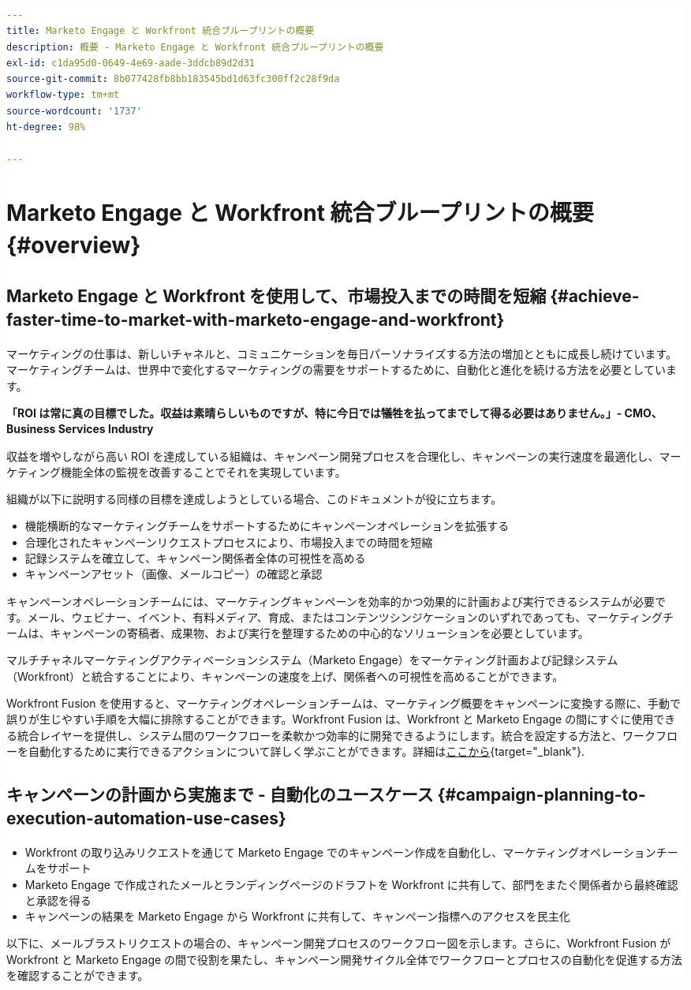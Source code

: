 ```yaml
---
title: Marketo Engage と Workfront 統合ブループリントの概要
description: 概要 - Marketo Engage と Workfront 統合ブループリントの概要
exl-id: c1da95d0-0649-4e69-aade-3ddcb89d2d31
source-git-commit: 8b077428fb8bb183545bd1d63fc300ff2c28f9da
workflow-type: tm+mt
source-wordcount: '1737'
ht-degree: 98%

---
```


# Marketo Engage と Workfront 統合ブループリントの概要 {#overview}

## Marketo Engage と Workfront を使用して、市場投入までの時間を短縮 {#achieve-faster-time-to-market-with-marketo-engage-and-workfront}

マーケティングの仕事は、新しいチャネルと、コミュニケーションを毎日パーソナライズする方法の増加とともに成長し続けています。マーケティングチームは、世界中で変化するマーケティングの需要をサポートするために、自動化と進化を続ける方法を必要としています。

**「ROI は常に真の目標でした。収益は素晴らしいものですが、特に今日では犠牲を払ってまでして得る必要はありません。」- CMO、Business Services Industry**

収益を増やしながら高い ROI を達成している組織は、キャンペーン開発プロセスを合理化し、キャンペーンの実行速度を最適化し、マーケティング機能全体の監視を改善することでそれを実現しています。

組織が以下に説明する同様の目標を達成しようとしている場合、このドキュメントが役に立ちます。

* 機能横断的なマーケティングチームをサポートするためにキャンペーンオペレーションを拡張する
* 合理化されたキャンペーンリクエストプロセスにより、市場投入までの時間を短縮
* 記録システムを確立して、キャンペーン関係者全体の可視性を高める
* キャンペーンアセット（画像、メールコピー）の確認と承認

キャンペーンオペレーションチームには、マーケティングキャンペーンを効率的かつ効果的に計画および実行できるシステムが必要です。メール、ウェビナー、イベント、有料メディア、育成、またはコンテンツシンジケーションのいずれであっても、マーケティングチームは、キャンペーンの寄稿者、成果物、および実行を整理するための中心的なソリューションを必要としています。

マルチチャネルマーケティングアクティベーションシステム（Marketo Engage）をマーケティング計画および記録システム（Workfront）と統合することにより、キャンペーンの速度を上げ、関係者への可視性を高めることができます。

Workfront Fusion を使用すると、マーケティングオペレーションチームは、マーケティング概要をキャンペーンに変換する際に、手動で誤りが生じやすい手順を大幅に排除することができます。Workfront Fusion は、Workfront と Marketo Engage の間にすぐに使用できる統合レイヤーを提供し、システム間のワークフローを柔軟かつ効率的に開発できるようにします。統合を設定する方法と、ワークフローを自動化するために実行できるアクションについて詳しく学ぶことができます。詳細は[ここから](https://experienceleague.adobe.com/docs/workfront/using/adobe-workfront-fusion/fusion-apps-and-modules/marketo-modules.html?lang=ja){target="_blank"}.

## キャンペーンの計画から実施まで - 自動化のユースケース {#campaign-planning-to-execution-automation-use-cases}

* Workfront の取り込みリクエストを通じて Marketo Engage でのキャンペーン作成を自動化し、マーケティングオペレーションチームをサポート
* Marketo Engage で作成されたメールとランディングページのドラフトを Workfront に共有して、部門をまたぐ関係者から最終確認と承認を得る
* キャンペーンの結果を Marketo Engage から Workfront に共有して、キャンペーン指標へのアクセスを民主化

以下に、メールブラストリクエストの場合の、キャンペーン開発プロセスのワークフロー図を示します。さらに、Workfront Fusion が Workfront と Marketo Engage の間で役割を果たし、キャンペーン開発サイクル全体でワークフローとプロセスの自動化を促進する方法を確認することができます。
